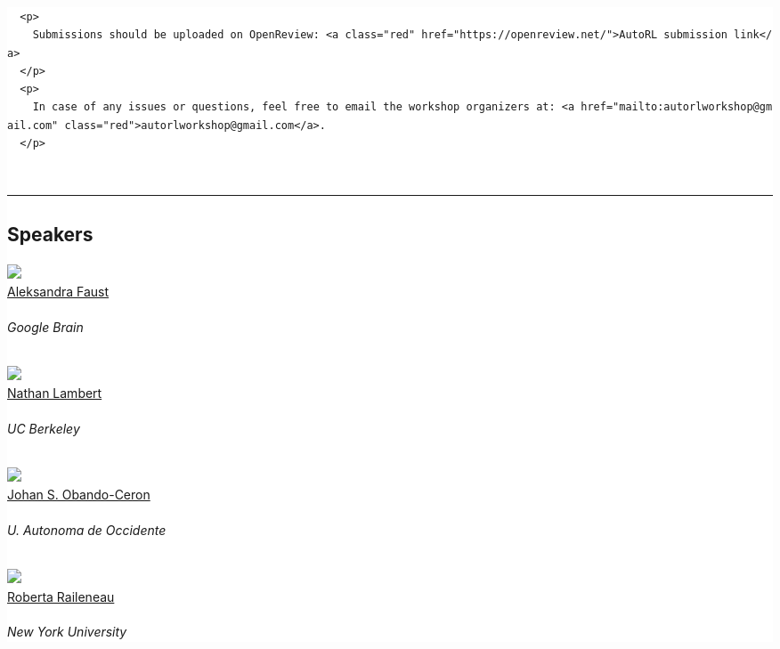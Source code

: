       <p>
        Submissions should be uploaded on OpenReview: <a class="red" href="https://openreview.net/">AutoRL submission link</a>
      </p>
      <p>
        In case of any issues or questions, feel free to email the workshop organizers at: <a href="mailto:autorlworkshop@gmail.com" class="red">autorlworkshop@gmail.com</a>.
      </p>

  </div>
</div>


<br />


<hr />

<div class="row" id="speakers">
  <div class="col-xs-12">
    <h2>Speakers</h2>
  </div>
</div>
<div class="row">
  <div class="col-xs-6 col-lg-3 people">
    <a href="https://www.afaust.info/">
      <img class="people-pic" src="{{ "/static/img/people/aleksandra.png" | prepend:site.baseurl }}">
    </a>
    <div class="people-name">
      <a href="https://www.afaust.info/">Aleksandra Faust</a>
      <h6>Google Brain</h6>
    </div>
  </div>
  <div class="col-xs-6 col-lg-3 people">
    <a href="https://www.natolambert.com/">
      <img class="people-pic" src="{{ "/static/img/people/nathan.png" | prepend:site.baseurl }}">
    </a>
    <div class="people-name">
      <a href="https://www.natolambert.com/">Nathan Lambert</a>
      <h6>UC Berkeley</h6>
    </div>
  </div>  
    <div class="col-xs-6 col-lg-3 people">
    <a href="https://johansamir.github.io/johan0730.github.io/">
      <img class="people-pic" src="{{ "/static/img/people/johan.jpeg" | prepend:site.baseurl }}">
    </a>
    <div class="people-name">
      <a href="https://johansamir.github.io/johan0730.github.io/">Johan S. Obando-Ceron</a>
      <h6>U. Autonoma de Occidente</h6>
    </div>
  </div>
  <div class="col-xs-6 col-lg-3 people">
    <a href="https://rraileanu.github.io/">
      <img class="people-pic" src="{{ "/static/img/people/roberta.png" | prepend:site.baseurl }}">
    </a>
    <div class="people-name">
      <a href="https://rraileanu.github.io/">Roberta Raileneau</a>
      <h6>New York University</h6>
    </div>
  </div>
  <div class="col-xs-6 col-lg-3 people">
    